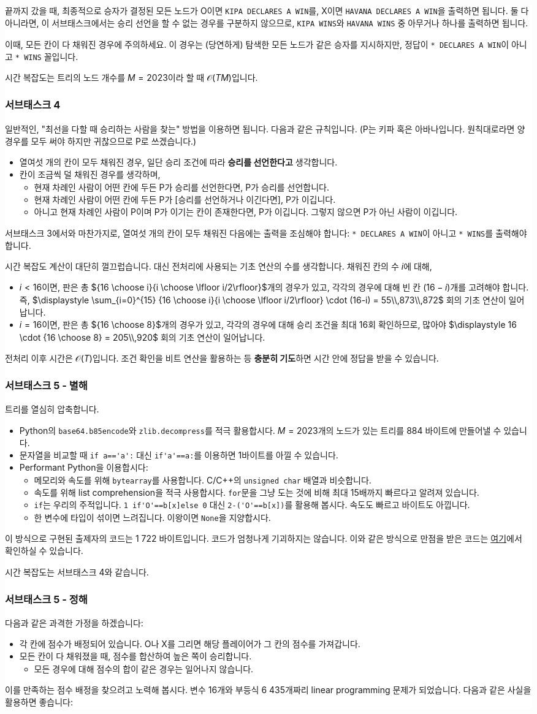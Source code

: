 끝까지 갔을 때, 최종적으로 승자가 결정된 모든 노드가 O이면 `KIPA DECLARES A WIN`를, X이면 `HAVANA DECLARES A WIN`을 출력하면 됩니다. 둘 다 아니라면, 이 서브태스크에서는 승리 선언을 할 수 없는 경우를 구분하지 않으므로, `KIPA WINS`와 `HAVANA WINS` 중 아무거나 하나를 출력하면 됩니다.

이때, 모든 칸이 다 채워진 경우에 주의하세요. 이 경우는 (당연하게) 탐색한 모든 노드가 같은 승자를 지시하지만, 정답이 `* DECLARES A WIN`이 아니고 `* WINS` 꼴입니다.

시간 복잡도는 트리의 노드 개수를 $M = 2023$이라 할 때 $\mathcal{O}(TM)$입니다.

### 서브태스크 4

일반적인, "최선을 다할 때 승리하는 사람을 찾는" 방법을 이용하면 됩니다. 다음과 같은 규칙입니다. (P는 키파 혹은 아바나입니다. 원칙대로라면 양 경우를 모두 써야 하지만 귀찮으므로 P로 쓰겠습니다.)

- 열여섯 개의 칸이 모두 채워진 경우, 일단 승리 조건에 따라 **승리를 선언한다고** 생각합니다.
- 칸이 조금씩 덜 채워진 경우를 생각하며,
  - 현재 차례인 사람이 어떤 칸에 두든 P가 승리를 선언한다면, P가 승리를 선언합니다.
  - 현재 차례인 사람이 어떤 칸에 두든 P가 [승리를 선언하거나 이긴다면], P가 이깁니다.
  - 아니고 현재 차례인 사람이 P이며 P가 이기는 칸이 존재한다면, P가 이깁니다. 그렇지 않으면 P가 아닌 사람이 이깁니다.

서브태스크 3에서와 마찬가지로, 열여섯 개의 칸이 모두 채워진 다음에는 출력을 조심해야 합니다: `* DECLARES A WIN`이 아니고 `* WINS`를 출력해야 합니다.

시간 복잡도 계산이 대단히 껄끄럽습니다. 대신 전처리에 사용되는 기초 연산의 수를 생각합니다. 채워진 칸의 수 $i$에 대해,
- $i < 16$이면, 판은 총 ${16 \choose i}{i \choose \lfloor i/2\rfloor}$개의 경우가 있고, 각각의 경우에 대해 빈 칸 $(16 - i)$개를 고려해야 합니다. 즉, $\displaystyle \sum_{i=0}^{15} {16 \choose i}{i \choose \lfloor i/2\rfloor} \cdot (16-i) = 55\\,873\\,872$ 회의 기초 연산이 일어납니다.
- $i = 16$이면, 판은 총 ${16 \choose 8}$개의 경우가 있고, 각각의 경우에 대해 승리 조건을 최대 $16$회 확인하므로, 많아야 $\displaystyle 16 \cdot {16 \choose 8} = 205\\,920$ 회의 기초 연산이 일어납니다.

전처리 이후 시간은 $\mathcal{O}(T)$입니다. 조건 확인을 비트 연산을 활용하는 등 **충분히 기도**하면 시간 안에 정답을 받을 수 있습니다.

### 서브태스크 5 - 별해

트리를 열심히 압축합니다.

- Python의 `base64.b85encode`와 `zlib.decompress`를 적극 활용합시다. $M = 2023$개의 노드가 있는 트리를 884 바이트에 만들어낼 수 있습니다.
- 문자열을 비교할 때 `if a=='a':` 대신 `if'a'==a:`를 이용하면 1바이트를 아낄 수 있습니다.
- Performant Python을 이용합시다:
  - 메모리와 속도를 위해 `bytearray`를 사용합니다. C/C++의 `unsigned char` 배열과 비슷합니다.
  - 속도를 위해 list comprehension을 적극 사용합시다. `for`문을 그냥 도는 것에 비해 최대 15배까지 빠르다고 알려져 있습니다.
  - `if`는 우리의 주적입니다. `1 if'O'==b[x]else 0` 대신 `2-('O'==b[x])`를 활용해 봅시다. 속도도 빠르고 바이트도 아낍니다.
  - 한 변수에 타입이 섞이면 느려집니다. 이왕이면 `None`을 지양합시다.

이 방식으로 구현된 출제자의 코드는 1 722 바이트입니다. 코드가 엄청나게 기괴하지는 않습니다. 이와 같은 방식으로 만점을 받은 코드는 [여기](https://www.acmicpc.net/source/60032079)에서 확인하실 수 있습니다.

시간 복잡도는 서브태스크 4와 같습니다.

### 서브태스크 5 - 정해

다음과 같은 과격한 가정을 하겠습니다:

- 각 칸에 점수가 배정되어 있습니다. O나 X를 그리면 해당 플레이어가 그 칸의 점수를 가져갑니다.
- 모든 칸이 다 채워졌을 때, 점수를 합산하여 높은 쪽이 승리합니다.
  - 모든 경우에 대해 점수의 합이 같은 경우는 일어나지 않습니다.

이를 만족하는 점수 배정을 찾으려고 노력해 봅시다. 변수 16개와 부등식 6 435개짜리 linear programming 문제가 되었습니다. 다음과 같은 사실을 활용하면 좋습니다:
